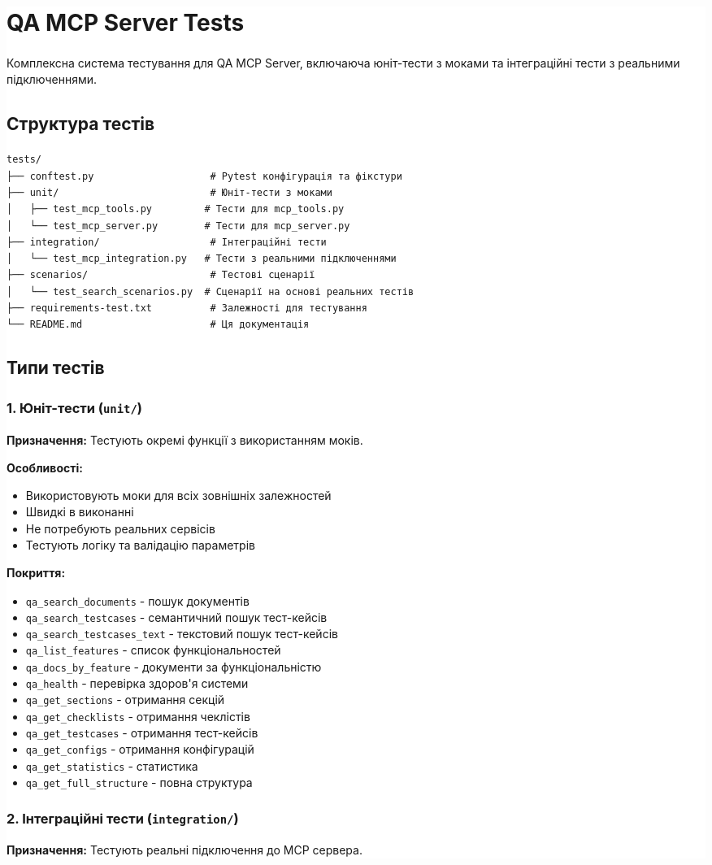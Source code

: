 # QA MCP Server Tests

Комплексна система тестування для QA MCP Server, включаюча юніт-тести з моками та інтеграційні тести з реальними підключеннями.

## Структура тестів

```text
tests/
├── conftest.py                    # Pytest конфігурація та фікстури
├── unit/                          # Юніт-тести з моками
│   ├── test_mcp_tools.py         # Тести для mcp_tools.py
│   └── test_mcp_server.py        # Тести для mcp_server.py
├── integration/                   # Інтеграційні тести
│   └── test_mcp_integration.py   # Тести з реальними підключеннями
├── scenarios/                     # Тестові сценарії
│   └── test_search_scenarios.py  # Сценарії на основі реальних тестів
├── requirements-test.txt          # Залежності для тестування
└── README.md                      # Ця документація
```

## Типи тестів

### 1. Юніт-тести (`unit/`)

**Призначення:** Тестують окремі функції з використанням моків.

**Особливості:**
- Використовують моки для всіх зовнішніх залежностей
- Швидкі в виконанні
- Не потребують реальних сервісів
- Тестують логіку та валідацію параметрів

**Покриття:**
- `qa_search_documents` - пошук документів
- `qa_search_testcases` - семантичний пошук тест-кейсів
- `qa_search_testcases_text` - текстовий пошук тест-кейсів
- `qa_list_features` - список функціональностей
- `qa_docs_by_feature` - документи за функціональністю
- `qa_health` - перевірка здоров'я системи
- `qa_get_sections` - отримання секцій
- `qa_get_checklists` - отримання чеклістів
- `qa_get_testcases` - отримання тест-кейсів
- `qa_get_configs` - отримання конфігурацій
- `qa_get_statistics` - статистика
- `qa_get_full_structure` - повна структура

### 2. Інтеграційні тести (`integration/`)

**Призначення:** Тестують реальні підключення до MCP сервера.
